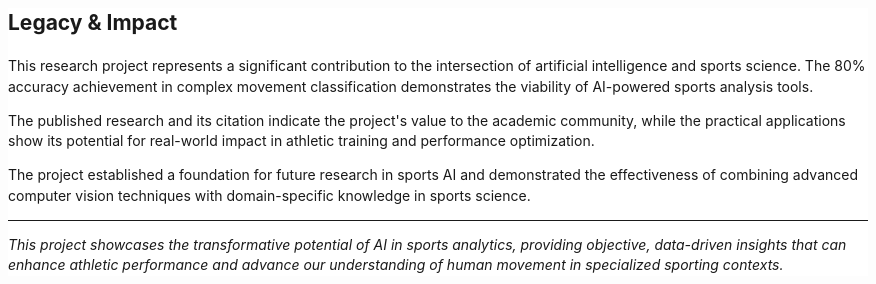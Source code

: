 ## Legacy & Impact

This research project represents a significant contribution to the intersection of artificial intelligence and sports science. The 80% accuracy achievement in complex movement classification demonstrates the viability of AI-powered sports analysis tools.

The published research and its citation indicate the project's value to the academic community, while the practical applications show its potential for real-world impact in athletic training and performance optimization.

The project established a foundation for future research in sports AI and demonstrated the effectiveness of combining advanced computer vision techniques with domain-specific knowledge in sports science.

---

*This project showcases the transformative potential of AI in sports analytics, providing objective, data-driven insights that can enhance athletic performance and advance our understanding of human movement in specialized sporting contexts.*